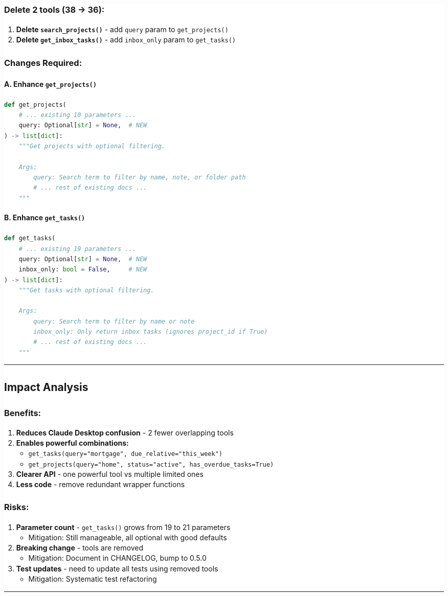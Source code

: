 ### Delete 2 tools (38 → 36):
1. **Delete `search_projects()`** - add `query` param to `get_projects()`
2. **Delete `get_inbox_tasks()`** - add `inbox_only` param to `get_tasks()`

### Changes Required:

#### A. Enhance `get_projects()`
```python
def get_projects(
    # ... existing 10 parameters ...
    query: Optional[str] = None,  # NEW
) -> list[dict]:
    """Get projects with optional filtering.

    Args:
        query: Search term to filter by name, note, or folder path
        # ... rest of existing docs ...
    """
```

#### B. Enhance `get_tasks()`
```python
def get_tasks(
    # ... existing 19 parameters ...
    query: Optional[str] = None,  # NEW
    inbox_only: bool = False,     # NEW
) -> list[dict]:
    """Get tasks with optional filtering.

    Args:
        query: Search term to filter by name or note
        inbox_only: Only return inbox tasks (ignores project_id if True)
        # ... rest of existing docs ...
    """
```

---

## Impact Analysis

### Benefits:
1. **Reduces Claude Desktop confusion** - 2 fewer overlapping tools
2. **Enables powerful combinations:**
   - `get_tasks(query="mortgage", due_relative="this_week")`
   - `get_projects(query="home", status="active", has_overdue_tasks=True)`
3. **Clearer API** - one powerful tool vs multiple limited ones
4. **Less code** - remove redundant wrapper functions

### Risks:
1. **Parameter count** - `get_tasks()` grows from 19 to 21 parameters
   - Mitigation: Still manageable, all optional with good defaults
2. **Breaking change** - tools are removed
   - Mitigation: Document in CHANGELOG, bump to 0.5.0
3. **Test updates** - need to update all tests using removed tools
   - Mitigation: Systematic test refactoring

---